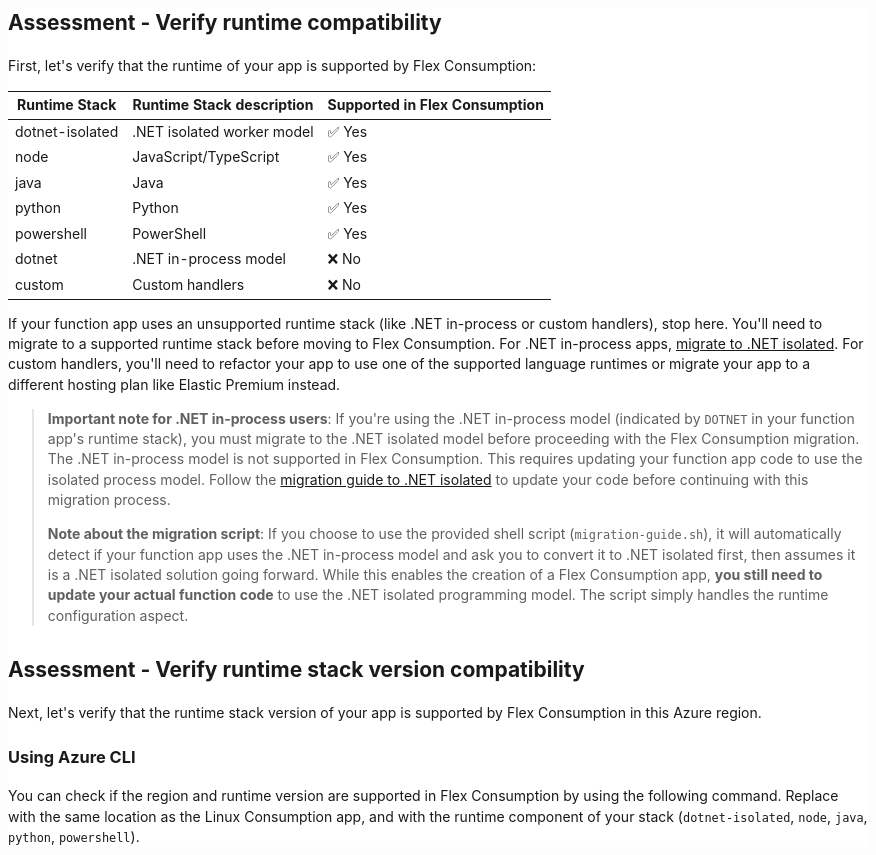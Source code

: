 ## Assessment - Verify runtime compatibility

First, let's verify that the runtime of your app is supported by Flex Consumption:

| Runtime Stack   | Runtime Stack description  | Supported in Flex Consumption |
|-----------------|----------------------------|-------------------------------|
| dotnet-isolated | .NET isolated worker model | ✅ Yes                        |
| node            | JavaScript/TypeScript      | ✅ Yes                        |
| java            | Java                       | ✅ Yes                        |
| python          | Python                     | ✅ Yes                        |
| powershell      | PowerShell                 | ✅ Yes                        |
| dotnet          | .NET in-process model      | ❌ No                         |
| custom          | Custom handlers            | ❌ No                         |

If your function app uses an unsupported runtime stack (like .NET in-process or custom handlers), stop here. You'll need to migrate to a supported runtime stack before moving to Flex Consumption. For .NET in-process apps, [migrate to .NET isolated](https://learn.microsoft.com/en-us/azure/azure-functions/migrate-dotnet-to-isolated-model). For custom handlers, you'll need to refactor your app to use one of the supported language runtimes or migrate your app to a different hosting plan like Elastic Premium instead.

> **Important note for .NET in-process users**: If you're using the .NET in-process model (indicated by `DOTNET` in your function app's runtime stack), you must migrate to the .NET isolated model before proceeding with the Flex Consumption migration. The .NET in-process model is not supported in Flex Consumption. This requires updating your function app code to use the isolated process model. Follow the [migration guide to .NET isolated](https://learn.microsoft.com/en-us/azure/azure-functions/migrate-dotnet-to-isolated-model) to update your code before continuing with this migration process.
>
> **Note about the migration script**: If you choose to use the provided shell script (`migration-guide.sh`), it will automatically detect if your function app uses the .NET in-process model and ask you to convert it to .NET isolated first, then assumes it is a .NET isolated solution going forward. While this enables the creation of a Flex Consumption app, **you still need to update your actual function code** to use the .NET isolated programming model. The script simply handles the runtime configuration aspect.

## Assessment - Verify runtime stack version compatibility

Next, let's verify that the runtime stack version of your app is supported by Flex Consumption in this Azure region.

### Using Azure CLI

You can check if the region and runtime version are supported in Flex Consumption by using the following command. Replace <Location> with the same location as the Linux Consumption app, and <Runtime> with the runtime component of your stack (`dotnet-isolated`, `node`, `java`, `python`, `powershell`).
